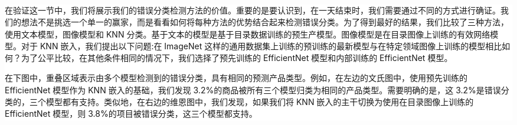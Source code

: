 在验证这一节中，我们将展示我们的错误分类检测方法的价值。重要的是要认识到，在一天结束时，我们需要通过不同的方式进行确证。我们的想法不是挑选一个单一的赢家，而是看看如何将每种方法的优势结合起来检测错误分类。为了得到最好的结果，我们比较了三种方法，使用文本模型，图像模型和 KNN 分类。基于文本的模型是基于目录数据训练的预生产模型。图像模型是在目录图像上训练的有效网络模型。对于 KNN 嵌入，我们提出以下问题:在 ImageNet 这样的通用数据集上训练的预训练的最新模型与在特定领域图像上训练的模型相比如何？为了公平比较，在其他条件相同的情况下，我们选择了预先训练的 EfficientNet 模型和内部训练的 EfficientNet 模型。

在下图中，重叠区域表示由多个模型检测到的错误分类，具有相同的预测产品类型。例如，在左边的文氏图中，使用预先训练的 EfficientNet 模型作为 KNN 嵌入的基础，我们发现 3.2%的商品被所有三个模型归类为相同的产品类型。需要明确的是，这 3.2%是错误分类的，三个模型都有支持。类似地，在右边的维恩图中，我们发现，如果我们将 KNN 嵌入的主干切换为使用在目录图像上训练的 EfficientNet 模型，则 3.8%的项目被错误分类，这三个模型都支持。
